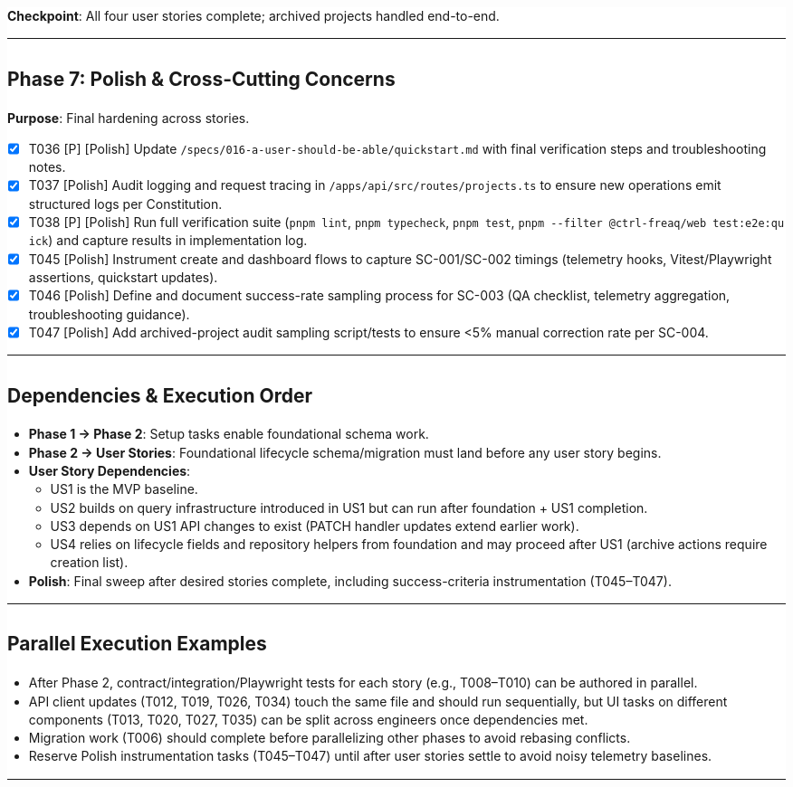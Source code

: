 **Checkpoint**: All four user stories complete; archived projects handled
end-to-end.

---

## Phase 7: Polish & Cross-Cutting Concerns

**Purpose**: Final hardening across stories.

- [x] T036 [P] [Polish] Update `/specs/016-a-user-should-be-able/quickstart.md`
      with final verification steps and troubleshooting notes.
- [x] T037 [Polish] Audit logging and request tracing in
      `/apps/api/src/routes/projects.ts` to ensure new operations emit
      structured logs per Constitution.
- [x] T038 [P] [Polish] Run full verification suite (`pnpm lint`,
      `pnpm typecheck`, `pnpm test`,
      `pnpm --filter @ctrl-freaq/web test:e2e:quick`) and capture results in
      implementation log.
- [x] T045 [Polish] Instrument create and dashboard flows to capture
      SC-001/SC-002 timings (telemetry hooks, Vitest/Playwright assertions,
      quickstart updates).
- [x] T046 [Polish] Define and document success-rate sampling process for SC-003
      (QA checklist, telemetry aggregation, troubleshooting guidance).
- [x] T047 [Polish] Add archived-project audit sampling script/tests to ensure
      <5% manual correction rate per SC-004.

---

## Dependencies & Execution Order

- **Phase 1 → Phase 2**: Setup tasks enable foundational schema work.
- **Phase 2 → User Stories**: Foundational lifecycle schema/migration must land
  before any user story begins.
- **User Story Dependencies**:
  - US1 is the MVP baseline.
  - US2 builds on query infrastructure introduced in US1 but can run after
    foundation + US1 completion.
  - US3 depends on US1 API changes to exist (PATCH handler updates extend
    earlier work).
  - US4 relies on lifecycle fields and repository helpers from foundation and
    may proceed after US1 (archive actions require creation list).
- **Polish**: Final sweep after desired stories complete, including
  success-criteria instrumentation (T045–T047).

---

## Parallel Execution Examples

- After Phase 2, contract/integration/Playwright tests for each story (e.g.,
  T008–T010) can be authored in parallel.
- API client updates (T012, T019, T026, T034) touch the same file and should run
  sequentially, but UI tasks on different components (T013, T020, T027, T035)
  can be split across engineers once dependencies met.
- Migration work (T006) should complete before parallelizing other phases to
  avoid rebasing conflicts.
- Reserve Polish instrumentation tasks (T045–T047) until after user stories
  settle to avoid noisy telemetry baselines.

---